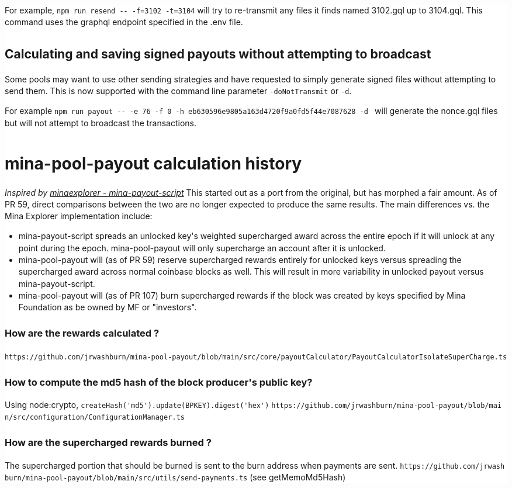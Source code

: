 For example, `npm run resend -- -f=3102 -t=3104` will try to re-transmit any files it finds named 3102.gql up to 3104.gql. This command uses the graphql endpoint specified in the .env file.

## Calculating and saving signed payouts without attempting to broadcast

Some pools may want to use other sending strategies and have requested to simply generate signed files without attempting to send them. This is now supported with the command line parameter `-doNotTransmit` or `-d`.

For example `npm run payout -- -e 76 -f 0 -h eb630596e9805a163d4720f9a0fd5f44e7087628 -d ` will generate the nonce.gql files but will not attempt to broadcast the transactions.

# mina-pool-payout calculation history

_Inspired by [minaexplorer - mina-payout-script](https://github.com/garethtdavies/mina-payout-script)_
This started out as a port from the original, but has morphed a fair amount. As of PR 59, direct comparisons between the two are no longer expected to produce the same results. The main differences vs. the Mina Explorer implementation include:

-   mina-payout-script spreads an unlocked key's weighted supercharged award across the entire epoch if it will unlock at any point during the epoch. mina-pool-payout will only supercharge an account after it is unlocked.
-   mina-pool-payout will (as of PR 59) reserve supercharged rewards entirely for unlocked keys versus spreading the supercharged award across normal coinbase blocks as well. This will result in more variability in unlocked payout versus mina-payout-script.
-   mina-pool-payout will (as of PR 107) burn supercharged rewards if the block was created by keys specified by Mina Foundation as be owned by MF or "investors".

### How are the rewards calculated ?

`https://github.com/jrwashburn/mina-pool-payout/blob/main/src/core/payoutCalculator/PayoutCalculatorIsolateSuperCharge.ts`

### How to compute the md5 hash of the block producer's public key?

Using node:crypto, `createHash('md5').update(BPKEY).digest('hex')`
`https://github.com/jrwashburn/mina-pool-payout/blob/main/src/configuration/ConfigurationManager.ts`

### How are the supercharged rewards burned ?

The supercharged portion that should be burned is sent to the burn address when payments are sent.
`https://github.com/jrwashburn/mina-pool-payout/blob/main/src/utils/send-payments.ts` (see getMemoMd5Hash)
